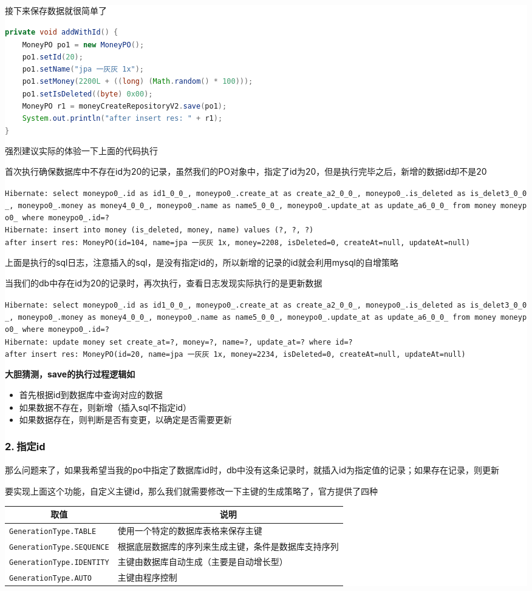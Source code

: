 接下来保存数据就很简单了

```java
private void addWithId() {
    MoneyPO po1 = new MoneyPO();
    po1.setId(20);
    po1.setName("jpa 一灰灰 1x");
    po1.setMoney(2200L + ((long) (Math.random() * 100)));
    po1.setIsDeleted((byte) 0x00);
    MoneyPO r1 = moneyCreateRepositoryV2.save(po1);
    System.out.println("after insert res: " + r1);
}
```

强烈建议实际的体验一下上面的代码执行

首次执行确保数据库中不存在id为20的记录，虽然我们的PO对象中，指定了id为20，但是执行完毕之后，新增的数据id却不是20

```text
Hibernate: select moneypo0_.id as id1_0_0_, moneypo0_.create_at as create_a2_0_0_, moneypo0_.is_deleted as is_delet3_0_0_, moneypo0_.money as money4_0_0_, moneypo0_.name as name5_0_0_, moneypo0_.update_at as update_a6_0_0_ from money moneypo0_ where moneypo0_.id=?
Hibernate: insert into money (is_deleted, money, name) values (?, ?, ?)
after insert res: MoneyPO(id=104, name=jpa 一灰灰 1x, money=2208, isDeleted=0, createAt=null, updateAt=null)
```

上面是执行的sql日志，注意插入的sql，是没有指定id的，所以新增的记录的id就会利用mysql的自增策略


当我们的db中存在id为20的记录时，再次执行，查看日志发现实际执行的是更新数据

```text
Hibernate: select moneypo0_.id as id1_0_0_, moneypo0_.create_at as create_a2_0_0_, moneypo0_.is_deleted as is_delet3_0_0_, moneypo0_.money as money4_0_0_, moneypo0_.name as name5_0_0_, moneypo0_.update_at as update_a6_0_0_ from money moneypo0_ where moneypo0_.id=?
Hibernate: update money set create_at=?, money=?, name=?, update_at=? where id=?
after insert res: MoneyPO(id=20, name=jpa 一灰灰 1x, money=2234, isDeleted=0, createAt=null, updateAt=null)
```

**大胆猜测，save的执行过程逻辑如**

- 首先根据id到数据库中查询对应的数据
- 如果数据不存在，则新增（插入sql不指定id）
- 如果数据存在，则判断是否有变更，以确定是否需要更新

### 2. 指定id

那么问题来了，如果我希望当我的po中指定了数据库id时，db中没有这条记录时，就插入id为指定值的记录；如果存在记录，则更新

要实现上面这个功能，自定义主键id，那么我们就需要修改一下主键的生成策略了，官方提供了四种

| 取值 | 说明 |
| --- | --- |
| `GenerationType.TABLE` | 使用一个特定的数据库表格来保存主键 |
| `GenerationType.SEQUENCE` | 根据底层数据库的序列来生成主键，条件是数据库支持序列 | 
| `GenerationType.IDENTITY` | 主键由数据库自动生成（主要是自动增长型） |
| `GenerationType.AUTO` | 主键由程序控制 |
